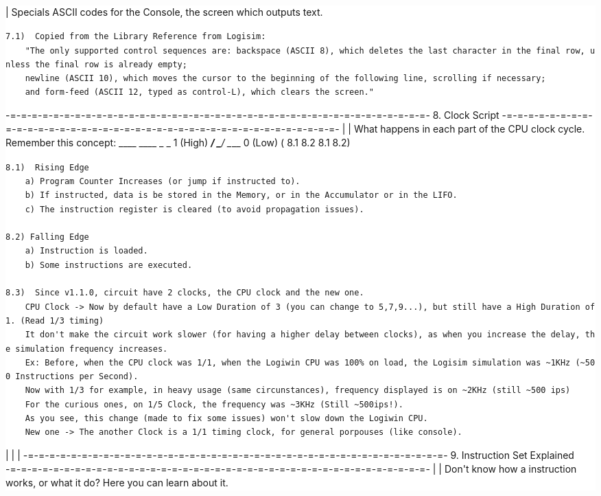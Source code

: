| Specials ASCII codes for the Console, the screen which outputs text.  

    7.1)  Copied from the Library Reference from Logisim: 
        "The only supported control sequences are: backspace (ASCII 8), which deletes the last character in the final row, unless the final row is already empty; 
        newline (ASCII 10), which moves the cursor to the beginning of the following line, scrolling if necessary;
        and form-feed (ASCII 12, typed as control-L), which clears the screen."

-=-=-=-=-=-=-=-=-=-=-=-=-=-=-=-=-=-=-=-=-=-=-=-=-=-=-=-=-=-=-=-=-=-=-=-=-=-=-=-
8.                             Clock Script
-=-=-=-=-=-=-=-=-=-=-=-=-=-=-=-=-=-=-=-=-=-=-=-=-=-=-=-=-=-=-=-=-=-=-=-=-=-=-=-
|
| What happens in each part of the CPU clock cycle. Remember this concept: 
          ____      ____ _ _  1 (High)
     ____/    \____/    \____ 0 (Low) 
    (  8.1   8.2   8.1   8.2)

    8.1)  Rising Edge
        a) Program Counter Increases (or jump if instructed to).
        b) If instructed, data is be stored in the Memory, or in the Accumulator or in the LIFO.
        c) The instruction register is cleared (to avoid propagation issues).
        
    8.2) Falling Edge
        a) Instruction is loaded.
        b) Some instructions are executed.
        
    8.3)  Since v1.1.0, circuit have 2 clocks, the CPU clock and the new one.
        CPU Clock -> Now by default have a Low Duration of 3 (you can change to 5,7,9...), but still have a High Duration of 1. (Read 1/3 timing)
        It don't make the circuit work slower (for having a higher delay between clocks), as when you increase the delay, the simulation frequency increases.
        Ex: Before, when the CPU clock was 1/1, when the Logiwin CPU was 100% on load, the Logisim simulation was ~1KHz (~500 Instructions per Second).
        Now with 1/3 for example, in heavy usage (same circunstances), frequency displayed is on ~2KHz (still ~500 ips)
        For the curious ones, on 1/5 Clock, the frequency was ~3KHz (Still ~500ips!).
        As you see, this change (made to fix some issues) won't slow down the Logiwin CPU. 
        New one -> The another Clock is a 1/1 timing clock, for general porpouses (like console).
|
|
|
-=-=-=-=-=-=-=-=-=-=-=-=-=-=-=-=-=-=-=-=-=-=-=-=-=-=-=-=-=-=-=-=-=-=-=-=-=-=-=-
9.                        Instruction Set Explained                     
-=-=-=-=-=-=-=-=-=-=-=-=-=-=-=-=-=-=-=-=-=-=-=-=-=-=-=-=-=-=-=-=-=-=-=-=-=-=-=-
|
| Don't know how a instruction works, or what it do? Here you can learn about it.
